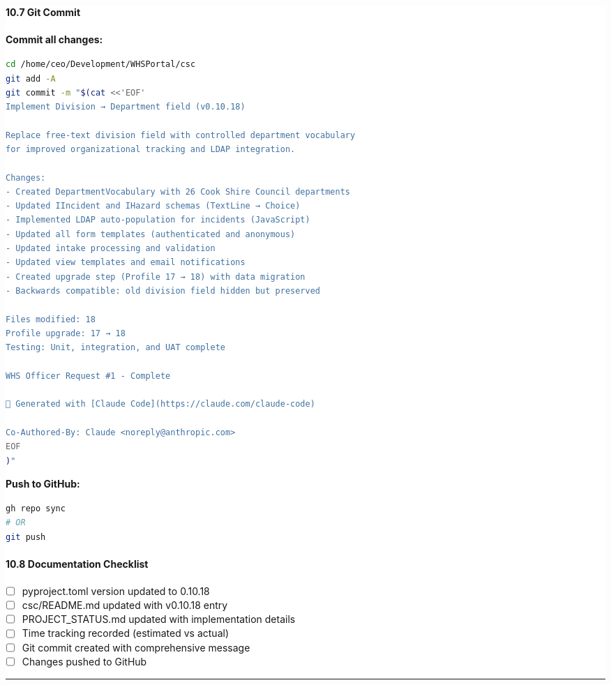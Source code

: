 #### 10.7 Git Commit

**Commit all changes:**

```bash
cd /home/ceo/Development/WHSPortal/csc
git add -A
git commit -m "$(cat <<'EOF'
Implement Division → Department field (v0.10.18)

Replace free-text division field with controlled department vocabulary
for improved organizational tracking and LDAP integration.

Changes:
- Created DepartmentVocabulary with 26 Cook Shire Council departments
- Updated IIncident and IHazard schemas (TextLine → Choice)
- Implemented LDAP auto-population for incidents (JavaScript)
- Updated all form templates (authenticated and anonymous)
- Updated intake processing and validation
- Updated view templates and email notifications
- Created upgrade step (Profile 17 → 18) with data migration
- Backwards compatible: old division field hidden but preserved

Files modified: 18
Profile upgrade: 17 → 18
Testing: Unit, integration, and UAT complete

WHS Officer Request #1 - Complete

🤖 Generated with [Claude Code](https://claude.com/claude-code)

Co-Authored-By: Claude <noreply@anthropic.com>
EOF
)"
```

**Push to GitHub:**
```bash
gh repo sync
# OR
git push
```

#### 10.8 Documentation Checklist

- [ ] pyproject.toml version updated to 0.10.18
- [ ] csc/README.md updated with v0.10.18 entry
- [ ] PROJECT_STATUS.md updated with implementation details
- [ ] Time tracking recorded (estimated vs actual)
- [ ] Git commit created with comprehensive message
- [ ] Changes pushed to GitHub

---
